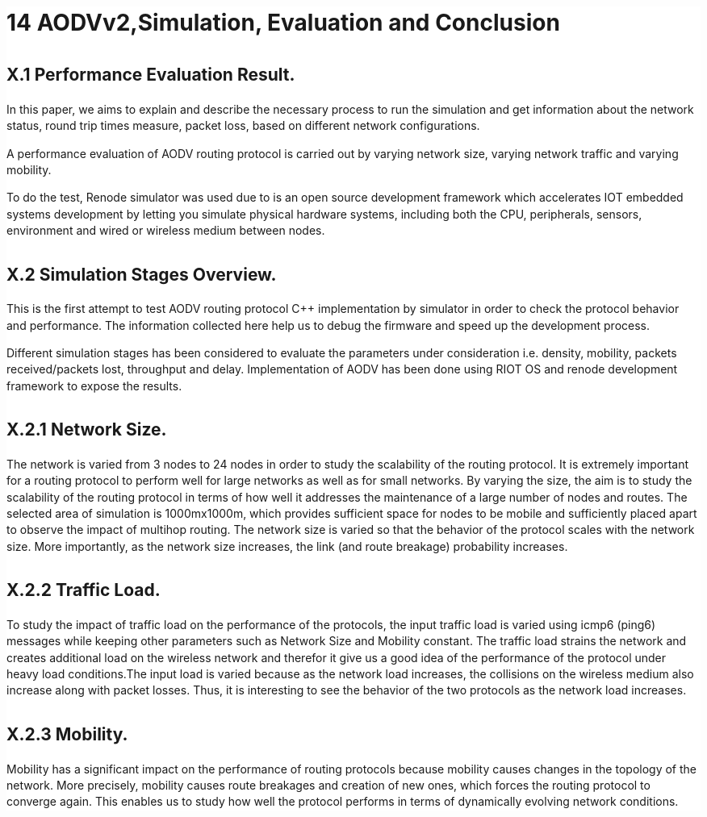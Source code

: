# 14 AODVv2,Simulation, Evaluation and Conclusion

## X.1 Performance Evaluation Result.
In this paper, we aims to explain and describe the necessary process to run the simulation and get information about the network status, round trip times measure, packet loss, based on different network configurations.

A performance evaluation of AODV routing protocol is carried out by varying network size, varying network traffic and varying mobility.

To do the test, Renode simulator was used due to is an open source development framework which accelerates IOT embedded systems development by letting you simulate physical hardware systems, including both the CPU, peripherals, sensors, environment and wired or wireless medium between nodes. 


## X.2 Simulation Stages Overview.
This is the first attempt to test AODV routing protocol C++ implementation by simulator in order to check the protocol behavior and performance. The information collected here help us to debug the firmware and speed up the development process. 

Different simulation stages has been considered to evaluate the parameters under consideration i.e. density, mobility, packets received/packets lost, throughput and delay. Implementation of AODV has been done using RIOT OS and renode development framework to expose the results.

## X.2.1 Network Size.
The network is varied from 3 nodes to 24 nodes in order to study the scalability of the routing protocol. It is extremely important for a routing protocol to perform well for large networks as well as for small networks. By varying the size, the aim is to study the scalability of the routing protocol in terms of how well it addresses the maintenance of a large number of nodes and routes. The selected area of simulation is 1000mx1000m, which provides sufficient space for nodes to be mobile and sufficiently placed apart to observe the impact of multihop routing. The network size is varied so that the behavior of the protocol scales with the network size. More importantly, as the network size increases, the link (and route breakage) probability increases. 

## X.2.2 Traffic Load.
To study the impact of traffic load on the performance of the protocols, the input traffic load is varied using icmp6 (ping6) messages while keeping other parameters such as Network Size and Mobility constant. The traffic load strains the network and creates additional load on the wireless network and therefor it give us a good idea of the performance of the protocol under heavy load conditions.The input load is varied because as the network load increases, the collisions on the wireless medium also increase along with packet losses. Thus, it is interesting to see the behavior of the two protocols as the network load increases. 

## X.2.3 Mobility.
Mobility has a significant impact on the performance of routing protocols because mobility causes changes in the topology of the network. More precisely, mobility causes route breakages and creation of new ones, which forces the routing protocol to converge again. This enables us to study how well the protocol performs in terms of dynamically evolving network conditions.
